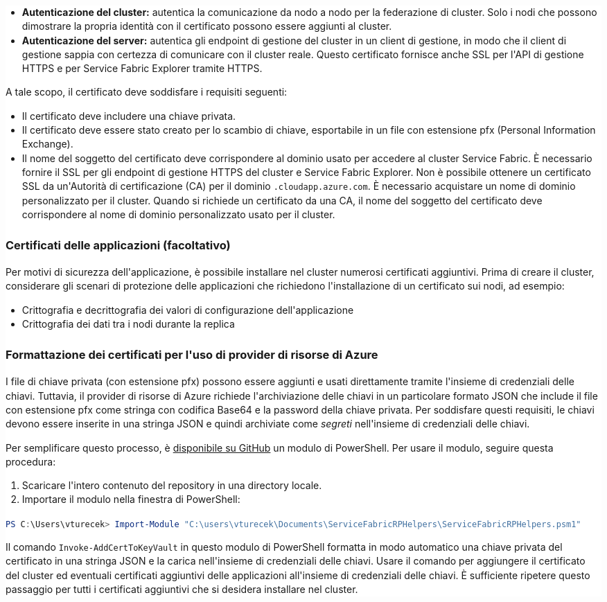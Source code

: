  - **Autenticazione del cluster:** autentica la comunicazione da nodo a nodo per la federazione di cluster. Solo i nodi che possono dimostrare la propria identità con il certificato possono essere aggiunti al cluster.
 - **Autenticazione del server:** autentica gli endpoint di gestione del cluster in un client di gestione, in modo che il client di gestione sappia con certezza di comunicare con il cluster reale. Questo certificato fornisce anche SSL per l'API di gestione HTTPS e per Service Fabric Explorer tramite HTTPS.

A tale scopo, il certificato deve soddisfare i requisiti seguenti:

 - Il certificato deve includere una chiave privata.
 - Il certificato deve essere stato creato per lo scambio di chiave, esportabile in un file con estensione pfx (Personal Information Exchange).
 - Il nome del soggetto del certificato deve corrispondere al dominio usato per accedere al cluster Service Fabric. È necessario fornire il SSL per gli endpoint di gestione HTTPS del cluster e Service Fabric Explorer. Non è possibile ottenere un certificato SSL da un'Autorità di certificazione (CA) per il dominio `.cloudapp.azure.com`. È necessario acquistare un nome di dominio personalizzato per il cluster. Quando si richiede un certificato da una CA, il nome del soggetto del certificato deve corrispondere al nome di dominio personalizzato usato per il cluster.

### Certificati delle applicazioni (facoltativo)

Per motivi di sicurezza dell'applicazione, è possibile installare nel cluster numerosi certificati aggiuntivi. Prima di creare il cluster, considerare gli scenari di protezione delle applicazioni che richiedono l'installazione di un certificato sui nodi, ad esempio:

 - Crittografia e decrittografia dei valori di configurazione dell'applicazione
 - Crittografia dei dati tra i nodi durante la replica

### Formattazione dei certificati per l'uso di provider di risorse di Azure

I file di chiave privata (con estensione pfx) possono essere aggiunti e usati direttamente tramite l'insieme di credenziali delle chiavi. Tuttavia, il provider di risorse di Azure richiede l'archiviazione delle chiavi in un particolare formato JSON che include il file con estensione pfx come stringa con codifica Base64 e la password della chiave privata. Per soddisfare questi requisiti, le chiavi devono essere inserite in una stringa JSON e quindi archiviate come *segreti* nell'insieme di credenziali delle chiavi.

Per semplificare questo processo, è [disponibile su GitHub][service-fabric-rp-helpers] un modulo di PowerShell. Per usare il modulo, seguire questa procedura:

  1. Scaricare l'intero contenuto del repository in una directory locale.
  2. Importare il modulo nella finestra di PowerShell:

  ```powershell
  PS C:\Users\vturecek> Import-Module "C:\users\vturecek\Documents\ServiceFabricRPHelpers\ServiceFabricRPHelpers.psm1"
  ```
     
Il comando `Invoke-AddCertToKeyVault` in questo modulo di PowerShell formatta in modo automatico una chiave privata del certificato in una stringa JSON e la carica nell'insieme di credenziali delle chiavi. Usare il comando per aggiungere il certificato del cluster ed eventuali certificati aggiuntivi delle applicazioni all'insieme di credenziali delle chiavi. È sufficiente ripetere questo passaggio per tutti i certificati aggiuntivi che si desidera installare nel cluster.


[azure-powershell]: https://azure.microsoft.com/documentation/articles/powershell-install-configure/
[key-vault-get-started]: ../key-vault/key-vault-get-started.md
[aad-graph-api-docs]: https://msdn.microsoft.com/library/azure/ad/graph/api/api-catalog
[azure-classic-portal]: https://manage.windowsazure.com
[service-fabric-rp-helpers]: https://github.com/ChackDan/Service-Fabric/tree/master/Scripts/ServiceFabricRPHelpers
[service-fabric-cluster-security]: service-fabric-cluster-security.md
[active-directory-howto-tenant]: ../active-directory/active-directory-howto-tenant.md
[service-fabric-visualizing-your-cluster]: service-fabric-visualizing-your-cluster.md
[service-fabric-manage-application-in-visual-studio]: service-fabric-manage-application-in-visual-studio.md
[sf-aad-ps-script-download]: http://servicefabricsdkstorage.blob.core.windows.net/publicrelease/MicrosoftAzureServiceFabric-AADHelpers.zip
[azure-quickstart-templates]: https://github.com/Azure/azure-quickstart-templates
[service-fabric-secure-cluster-5-node-1-nodetype-wad]: https://github.com/Azure/azure-quickstart-templates/blob/master/service-fabric-secure-cluster-5-node-1-nodetype-wad/
[resource-group-template-deploy]: https://azure.microsoft.com/documentation/articles/resource-group-template-deploy/
[cluster-security-arm-dependency-map]: ./media/service-fabric-cluster-creation-via-arm/cluster-security-arm-dependency-map.png
[cluster-security-cert-installation]: ./media/service-fabric-cluster-creation-via-arm/cluster-security-cert-installation.png
[assign-users-to-roles-button]: ./media/service-fabric-cluster-creation-via-arm/assign-users-to-roles-button.png
[assign-users-to-roles-dialog]: ./media/service-fabric-cluster-creation-via-arm/assign-users-to-roles.png